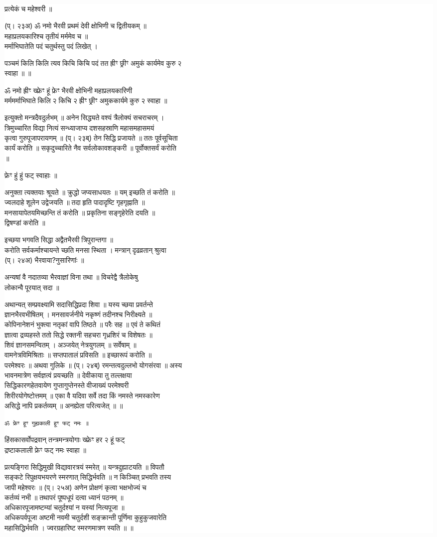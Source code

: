 प्रत्येकं च महेश्वरी ॥  
  
(प्। २३अ) ॐ नमो भैरवी प्रथमं देवी क्षोभिणी च द्वितीयकम् ॥   
महाप्रलयकारिश्च तृतीयं मर्ममेव च ॥   
मर्माभिघातेति पदं चतुर्थस्तु पदं लिखेत् ।   
  
पञ्चमं किलि किलि त्यव किचि किचि पदं तत ह्रीꣳ छ्रीꣳ अमुकं कार्यमेव कुरु २   
स्वाहा ॥ ॥  
  
ॐ नमो ह्रीꣳ ख्फ्रेꣳ हूं फ्रेꣳ भैरवी क्षोभिनी महाप्रलयकारिणी   
मर्ममर्माभिघाते किलि २ किचि २ ह्रीꣳ छ्रीꣳ अमुककार्यमे कुरु २ स्वाहा ॥   
  
इत्युक्तो मन्त्रदैवदुर्लभम् ॥ अनेन सिद्ध्यते वश्यं त्रैलोक्यं सचराचरम् ।   
त्रिमुच्चारित विद्या नित्यं सन्ध्याजाप्य दशसहस्राणि महासमहासमयं   
कृत्वा गुरुपूजापरायणम् ॥ (प्। २३ब्) तेन सिद्धि प्रजायते ॥ ततः पूर्वसूचिता   
कार्यं करोति ॥ सकृदुच्चारिते नैव सर्वलोकावशङ्करी ॥ पूर्वोक्तसर्वं करोति   
॥   
  
फ्रेꣳ हुं हुं फट् स्वाहाः ॥   
  
अनुक्ता त्यक्तयाः श्रूयते ॥ क्रुद्धो जप्यसाधयतः ॥ यम् इच्छति तं करोति ॥   
ज्वलदाहे शूलेन उद्वेजयति ॥ तदा हृति पादादृष्टि गृहगृह्नाति ॥   
मनसायापेतयमिच्छन्ति तं करोति ॥ प्रकृतिना सङ्गृहेरेति दयति ॥   
द्विषण्डां करोति ॥   
  
इच्छया भगवति सिद्धा अद्वैतभैरवी त्रिपुरान्तगा ॥   
करोति सर्वकर्माश्चायन्ते च्छति मनसा स्थिता । मन्त्रान् दृढव्रतान् श्रुत्वा   
(प्। २४अ) भैरवाया?नुसारिणांः ॥   
  
अन्यषां वै नदातव्या भैरवाज्ञां विना तथा ॥ विचरेद्वै त्रैलोकेषु   
लोकान्वै पूरयात् सदा ॥   
  
अथान्यत् सम्प्रवक्ष्यामि सदासिद्धिप्रदा शिवा ॥ यस्य च्छया प्रवर्तन्ते   
ज्ञानभैरवभीषितम् । मनसावर्जनीये नकृष्णं तदीनश्च निरीक्ष्यते ॥   
कोपिनानेशनं भुक्त्वा नतृकां वापि तिष्ठते ॥ परैः सह ॥ एवं ते कथितं   
ज्ञात्वा द्रव्यहस्ते ततो सिद्धे रक्तनी सहचरा गृध्रशिरं च विशेषतः ॥   
शिवं ज्ञानसमन्वितम् । अञ्जयेत् नेत्रयुगलम् ॥ सर्वेषाम् ॥   
वामनेत्रविमिश्रिताः ॥ सप्तपातालं प्रविसति ॥ इच्छारूपं करोति ॥   
परमेश्वरः ॥ अथवा गुलिके ॥ (प्। २४ब्) रमन्तत्वदुल्लभो योगसंरवा ॥ अस्य   
भावनमात्रेण सर्वज्ञत्वं प्रयच्छति ॥ देवीकाया तु तल्लक्षया   
सिद्धिकारणहेतवायेण गुप्तागुप्तेनस्ते वीजाख्यं परमेश्वरी   
शिरीरयोगेष्टोत्तमम् ॥ एका वै यदिवा सर्वे तदा किं नमस्ते नमस्कारेण   
असिद्धे नापि प्रकर्तव्यम् ॥ अनह्येता परित्यजेत् ॥ ॥  
  
	ॐ फ्रेꣳ हूꣳ गुह्यकाली हूꣳ फट् नमः ॥   
  
हिंसकासर्वोपद्रवान् तन्त्रमन्त्रयोगाः ख्फ्रेꣳ हर २ हूं फट्   
द्रष्टाकलाली फ्रेꣳ फट् नमः स्वाहा ॥   
  
प्रत्यङ्गिरा सिद्धिमुखी विद्यावारत्रयं स्मरेत् ॥ यन्त्रदुह्याटयति ॥ विपतौ   
सङ्कटे रिपुक्षयभयरणे स्मरणात् सिद्धिर्भवति ॥ न किञ्चित् प्रभवति तस्य   
जापी महेश्वरः ॥ (प्। २५अ) अणेन प्रोक्षणं कृत्वा भक्षभोज्यं च   
कर्तव्यं नभी ॥ तथापरं पूष्पधूपं दत्वा ध्यानं पठनम् ॥   
अधिकारपूजामष्टम्यां चतुर्दश्यां न यस्यां नित्यपूजा ॥   
अधिकपर्वपूजा अष्टमी नवमी चतुर्दशी सङ्क्रान्ती पूर्णिमा कुहुकुजवारेति   
महासिद्धिर्भवति । ज्वरग्रहारिष्ट स्मरणमात्रण स्यति ॥ ॥  
  